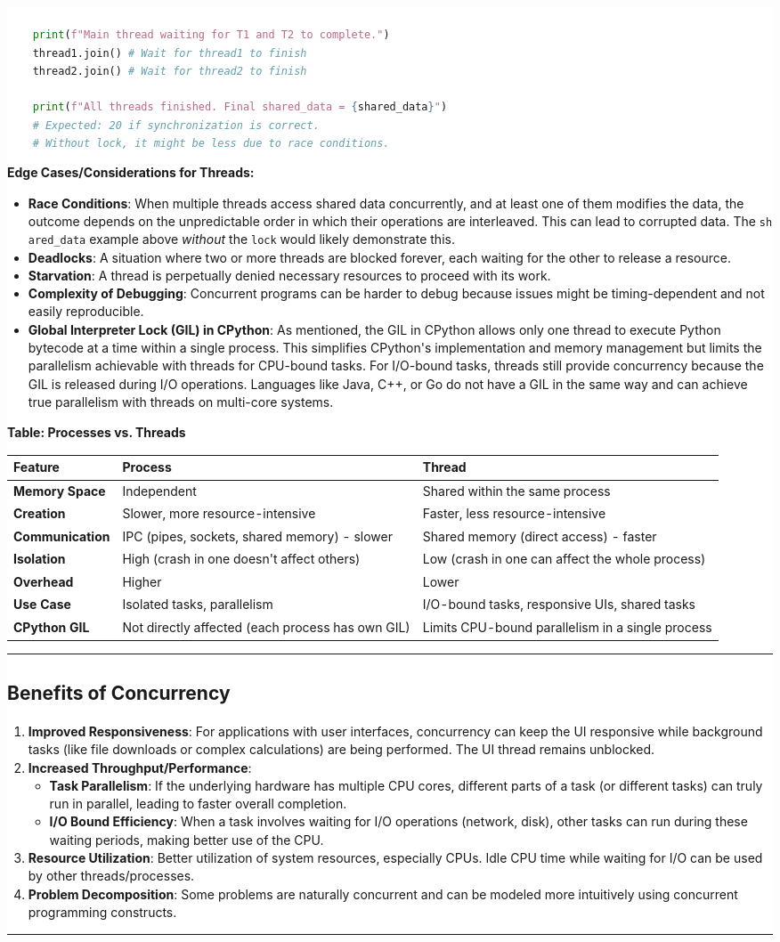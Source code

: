 ```python

    print(f"Main thread waiting for T1 and T2 to complete.")
    thread1.join() # Wait for thread1 to finish
    thread2.join() # Wait for thread2 to finish

    print(f"All threads finished. Final shared_data = {shared_data}")
    # Expected: 20 if synchronization is correct.
    # Without lock, it might be less due to race conditions.
```

**Edge Cases/Considerations for Threads:**

* **Race Conditions**: When multiple threads access shared data concurrently, and at least one of them modifies the data, the outcome depends on the unpredictable order in which their operations are interleaved. This can lead to corrupted data. The `shared_data` example above *without* the `lock` would likely demonstrate this.
* **Deadlocks**: A situation where two or more threads are blocked forever, each waiting for the other to release a resource.
* **Starvation**: A thread is perpetually denied necessary resources to proceed with its work.
* **Complexity of Debugging**: Concurrent programs can be harder to debug because issues might be timing-dependent and not easily reproducible.
* **Global Interpreter Lock (GIL) in CPython**: As mentioned, the GIL in CPython allows only one thread to execute Python bytecode at a time within a single process. This simplifies CPython's implementation and memory management but limits the parallelism achievable with threads for CPU-bound tasks. For I/O-bound tasks, threads still provide concurrency because the GIL is released during I/O operations. Languages like Java, C++, or Go do not have a GIL in the same way and can achieve true parallelism with threads on multi-core systems.

**Table: Processes vs. Threads**

| Feature          | Process                                   | Thread                                         |
| :--------------- | :---------------------------------------- | :--------------------------------------------- |
| **Memory Space** | Independent                               | Shared within the same process                 |
| **Creation** | Slower, more resource-intensive           | Faster, less resource-intensive                |
| **Communication**| IPC (pipes, sockets, shared memory) - slower | Shared memory (direct access) - faster          |
| **Isolation** | High (crash in one doesn't affect others) | Low (crash in one can affect the whole process)|
| **Overhead** | Higher                                    | Lower                                          |
| **Use Case** | Isolated tasks, parallelism             | I/O-bound tasks, responsive UIs, shared tasks  |
| **CPython GIL** | Not directly affected (each process has own GIL) | Limits CPU-bound parallelism in a single process |

---
## Benefits of Concurrency

1.  **Improved Responsiveness**: For applications with user interfaces, concurrency can keep the UI responsive while background tasks (like file downloads or complex calculations) are being performed. The UI thread remains unblocked.
2.  **Increased Throughput/Performance**:
    * **Task Parallelism**: If the underlying hardware has multiple CPU cores, different parts of a task (or different tasks) can truly run in parallel, leading to faster overall completion.
    * **I/O Bound Efficiency**: When a task involves waiting for I/O operations (network, disk), other tasks can run during these waiting periods, making better use of the CPU.
3.  **Resource Utilization**: Better utilization of system resources, especially CPUs. Idle CPU time while waiting for I/O can be used by other threads/processes.
4.  **Problem Decomposition**: Some problems are naturally concurrent and can be modeled more intuitively using concurrent programming constructs.

---